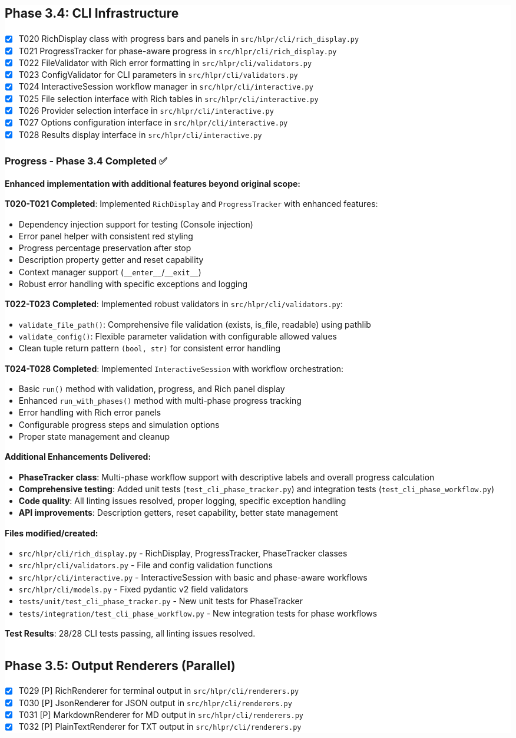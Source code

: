 ## Phase 3.4: CLI Infrastructure
- [x] T020 RichDisplay class with progress bars and panels in `src/hlpr/cli/rich_display.py`
- [x] T021 ProgressTracker for phase-aware progress in `src/hlpr/cli/rich_display.py`
- [x] T022 FileValidator with Rich error formatting in `src/hlpr/cli/validators.py`
- [x] T023 ConfigValidator for CLI parameters in `src/hlpr/cli/validators.py`
- [x] T024 InteractiveSession workflow manager in `src/hlpr/cli/interactive.py`
- [x] T025 File selection interface with Rich tables in `src/hlpr/cli/interactive.py`
- [x] T026 Provider selection interface in `src/hlpr/cli/interactive.py`
- [x] T027 Options configuration interface in `src/hlpr/cli/interactive.py`
- [x] T028 Results display interface in `src/hlpr/cli/interactive.py`

### Progress - Phase 3.4 Completed ✅
**Enhanced implementation with additional features beyond original scope:**

**T020-T021 Completed**: Implemented `RichDisplay` and `ProgressTracker` with enhanced features:
- Dependency injection support for testing (Console injection)
- Error panel helper with consistent red styling
- Progress percentage preservation after stop
- Description property getter and reset capability
- Context manager support (`__enter__`/`__exit__`)
- Robust error handling with specific exceptions and logging

**T022-T023 Completed**: Implemented robust validators in `src/hlpr/cli/validators.py`:
- `validate_file_path()`: Comprehensive file validation (exists, is_file, readable) using pathlib
- `validate_config()`: Flexible parameter validation with configurable allowed values
- Clean tuple return pattern `(bool, str)` for consistent error handling

**T024-T028 Completed**: Implemented `InteractiveSession` with workflow orchestration:
- Basic `run()` method with validation, progress, and Rich panel display
- Enhanced `run_with_phases()` method with multi-phase progress tracking
- Error handling with Rich error panels
- Configurable progress steps and simulation options
- Proper state management and cleanup

**Additional Enhancements Delivered:**
- **PhaseTracker class**: Multi-phase workflow support with descriptive labels and overall progress calculation
- **Comprehensive testing**: Added unit tests (`test_cli_phase_tracker.py`) and integration tests (`test_cli_phase_workflow.py`)
- **Code quality**: All linting issues resolved, proper logging, specific exception handling
- **API improvements**: Description getters, reset capability, better state management

**Files modified/created:**
- `src/hlpr/cli/rich_display.py` - RichDisplay, ProgressTracker, PhaseTracker classes
- `src/hlpr/cli/validators.py` - File and config validation functions
- `src/hlpr/cli/interactive.py` - InteractiveSession with basic and phase-aware workflows
- `src/hlpr/cli/models.py` - Fixed pydantic v2 field validators
- `tests/unit/test_cli_phase_tracker.py` - New unit tests for PhaseTracker
- `tests/integration/test_cli_phase_workflow.py` - New integration tests for phase workflows

**Test Results**: 28/28 CLI tests passing, all linting issues resolved.

## Phase 3.5: Output Renderers (Parallel)
- [x] T029 [P] RichRenderer for terminal output in `src/hlpr/cli/renderers.py`
- [x] T030 [P] JsonRenderer for JSON output in `src/hlpr/cli/renderers.py`
- [x] T031 [P] MarkdownRenderer for MD output in `src/hlpr/cli/renderers.py`
- [x] T032 [P] PlainTextRenderer for TXT output in `src/hlpr/cli/renderers.py`
